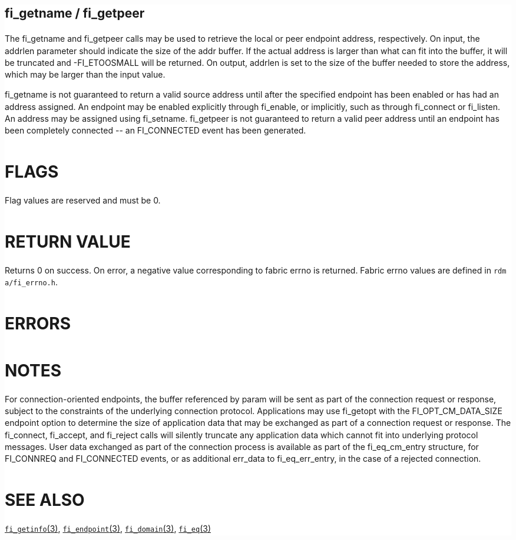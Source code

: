 ## fi_getname / fi_getpeer

The fi_getname and fi_getpeer calls may be used to retrieve the local or
peer endpoint address, respectively.  On input, the addrlen parameter should
indicate the size of the addr buffer.  If the actual address is larger than
what can fit into the buffer, it will be truncated and -FI_ETOOSMALL will
be returned.  On output, addrlen is set to the size of the buffer needed
to store the address, which may be larger than the input value.  

fi_getname is not guaranteed to return a valid source address until after the
specified endpoint has been enabled or has had an address assigned.  An
endpoint may be enabled explicitly through fi_enable, or implicitly, such as
through fi_connect or fi_listen.  An address may be assigned using fi_setname.
fi_getpeer is not guaranteed to return a valid peer address until an endpoint
has been completely connected -- an FI_CONNECTED event has been generated.

# FLAGS

Flag values are reserved and must be 0.

# RETURN VALUE

Returns 0 on success. On error, a negative value corresponding to fabric
errno is returned. Fabric errno values are defined in
`rdma/fi_errno.h`.

# ERRORS


# NOTES

For connection-oriented endpoints, the buffer referenced by param
will be sent as part of the connection request or response, subject
to the constraints of the underlying connection protocol.
Applications may use fi_getopt with the FI_OPT_CM_DATA_SIZE endpoint
option to determine the size of application data that may be exchanged as
part of a connection request or response.  The fi_connect, fi_accept, and
fi_reject calls will silently truncate any application data which cannot
fit into underlying protocol messages.  User data exchanged as part of
the connection process is available as part of the fi_eq_cm_entry
structure, for FI_CONNREQ and FI_CONNECTED events, or as additional
err_data to fi_eq_err_entry, in the case of a rejected connection.

# SEE ALSO

[`fi_getinfo`(3)](fi_getinfo.3.html),
[`fi_endpoint`(3)](fi_endpoint.3.html),
[`fi_domain`(3)](fi_domain.3.html),
[`fi_eq`(3)](fi_eq.3.html)
